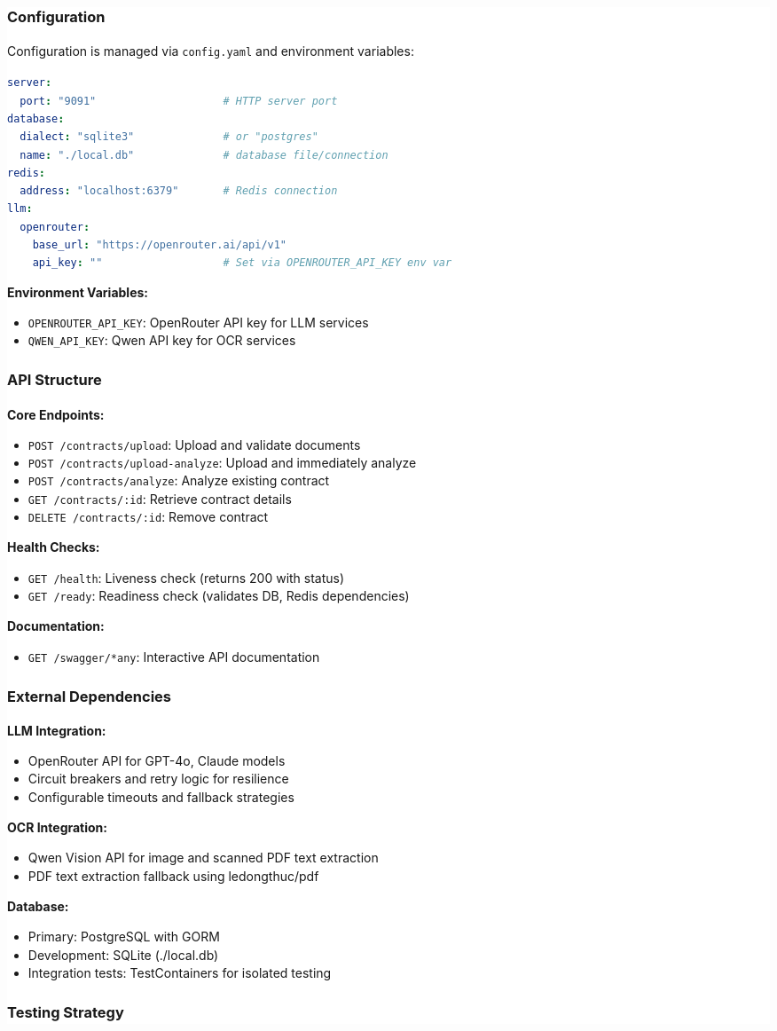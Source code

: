 ### Configuration

Configuration is managed via `config.yaml` and environment variables:

```yaml
server:
  port: "9091"                    # HTTP server port
database:
  dialect: "sqlite3"              # or "postgres"
  name: "./local.db"              # database file/connection
redis:
  address: "localhost:6379"       # Redis connection
llm:
  openrouter:
    base_url: "https://openrouter.ai/api/v1"
    api_key: ""                   # Set via OPENROUTER_API_KEY env var
```

**Environment Variables:**
- `OPENROUTER_API_KEY`: OpenRouter API key for LLM services
- `QWEN_API_KEY`: Qwen API key for OCR services

### API Structure

**Core Endpoints:**
- `POST /contracts/upload`: Upload and validate documents
- `POST /contracts/upload-analyze`: Upload and immediately analyze
- `POST /contracts/analyze`: Analyze existing contract
- `GET /contracts/:id`: Retrieve contract details
- `DELETE /contracts/:id`: Remove contract

**Health Checks:**
- `GET /health`: Liveness check (returns 200 with status)
- `GET /ready`: Readiness check (validates DB, Redis dependencies)

**Documentation:**
- `GET /swagger/*any`: Interactive API documentation

### External Dependencies

**LLM Integration:**
- OpenRouter API for GPT-4o, Claude models
- Circuit breakers and retry logic for resilience
- Configurable timeouts and fallback strategies

**OCR Integration:**
- Qwen Vision API for image and scanned PDF text extraction
- PDF text extraction fallback using ledongthuc/pdf

**Database:**
- Primary: PostgreSQL with GORM
- Development: SQLite (./local.db)
- Integration tests: TestContainers for isolated testing

### Testing Strategy
